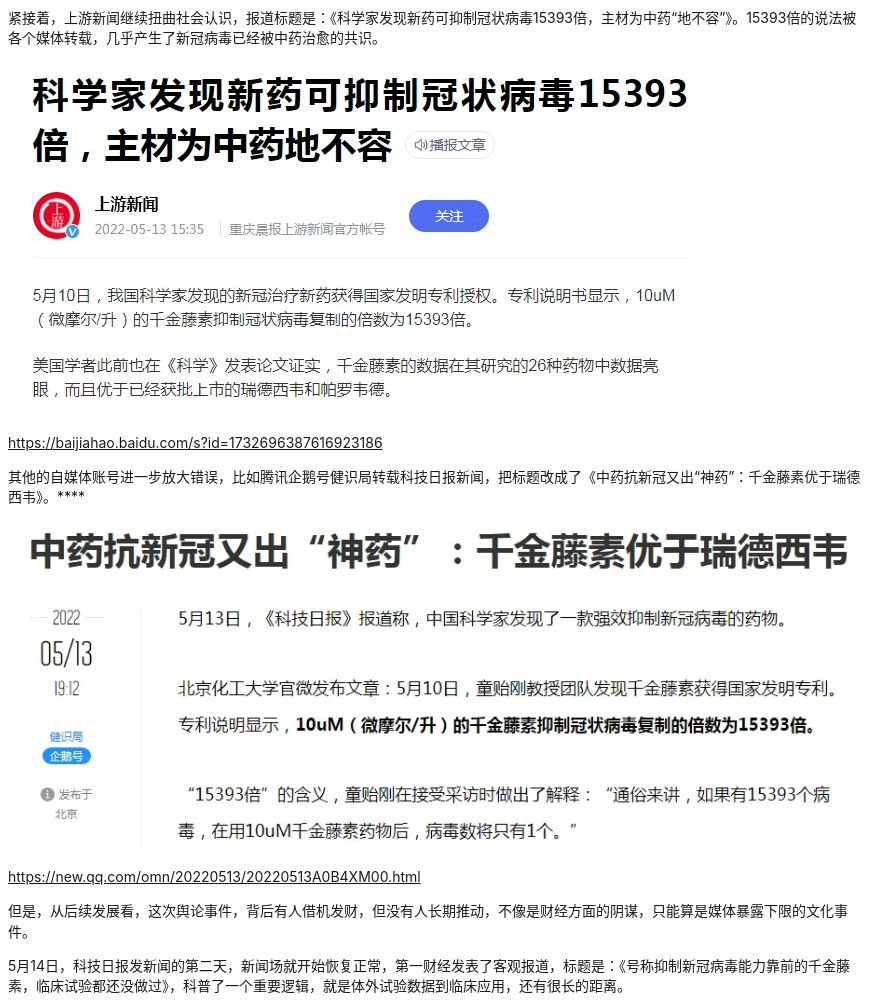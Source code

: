 

紧接着，上游新闻继续扭曲社会认识，报道标题是：《科学家发现新药可抑制冠状病毒15393倍，主材为中药“地不容”》。15393倍的说法被各个媒体转载，几乎产生了新冠病毒已经被中药治愈的共识。

![](/images/btnews/btnews/0401_0500/0438/b2d24dd7-2685-47e1-97f8-1d37a36bfd82.webp)

https://baijiahao.baidu.com/s?id=1732696387616923186



其他的自媒体账号进一步放大错误，比如腾讯企鹅号健识局转载科技日报新闻，把标题改成了《中药抗新冠又出“神药”：千金藤素优于瑞德西韦》。****

![](/images/btnews/btnews/0401_0500/0438/f7b7316c-b730-4166-8cfb-c4e8ec8d2b9e.webp)

https://new.qq.com/omn/20220513/20220513A0B4XM00.html



但是，从后续发展看，这次舆论事件，背后有人借机发财，但没有人长期推动，不像是财经方面的阴谋，只能算是媒体暴露下限的文化事件。


5月14日，科技日报发新闻的第二天，新闻场就开始恢复正常，第一财经发表了客观报道，标题是：《号称抑制新冠病毒能力靠前的千金藤素，临床试验都还没做过》，科普了一个重要逻辑，就是体外试验数据到临床应用，还有很长的距离。
